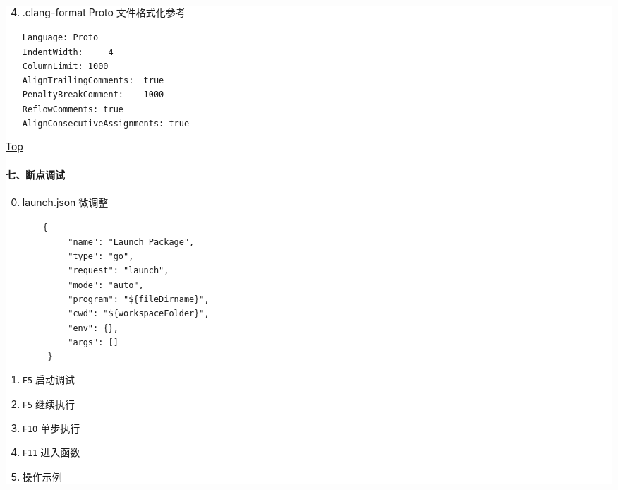 4. .clang-format Proto 文件格式化参考

    ```
    Language: Proto
    IndentWidth:     4
    ColumnLimit: 1000
    AlignTrailingComments:  true
    PenaltyBreakComment:    1000
    ReflowComments: true
    AlignConsecutiveAssignments: true
    ```

[Top](#目录)

#### 七、断点调试

0. launch.json 微调整

    ```
        {
             "name": "Launch Package",
             "type": "go",
             "request": "launch",
             "mode": "auto",
             "program": "${fileDirname}",
             "cwd": "${workspaceFolder}",
             "env": {},
             "args": []
         }

    ```

1. `F5` 启动调试
2. `F5` 继续执行
3. `F10` 单步执行
4. `F11` 进入函数
5. 操作示例